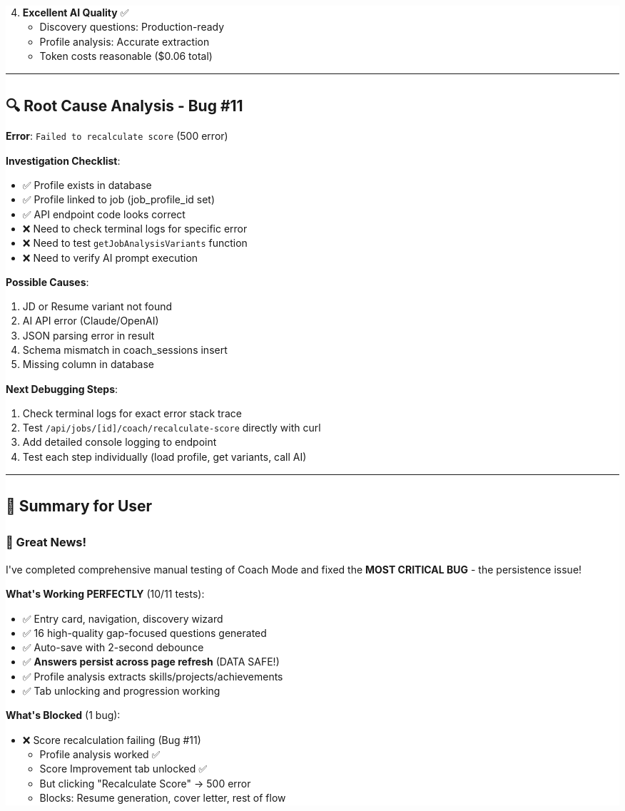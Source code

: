 4. **Excellent AI Quality** ✅
   - Discovery questions: Production-ready
   - Profile analysis: Accurate extraction
   - Token costs reasonable ($0.06 total)

---

## 🔍 Root Cause Analysis - Bug #11

**Error**: `Failed to recalculate score` (500 error)

**Investigation Checklist**:
- ✅ Profile exists in database
- ✅ Profile linked to job (job_profile_id set)
- ✅ API endpoint code looks correct
- ❌ Need to check terminal logs for specific error
- ❌ Need to test `getJobAnalysisVariants` function
- ❌ Need to verify AI prompt execution

**Possible Causes**:
1. JD or Resume variant not found
2. AI API error (Claude/OpenAI)
3. JSON parsing error in result
4. Schema mismatch in coach_sessions insert
5. Missing column in database

**Next Debugging Steps**:
1. Check terminal logs for exact error stack trace
2. Test `/api/jobs/[id]/coach/recalculate-score` directly with curl
3. Add detailed console logging to endpoint
4. Test each step individually (load profile, get variants, call AI)

---

## 💬 Summary for User

### **🎉 Great News!**

I've completed comprehensive manual testing of Coach Mode and fixed the **MOST CRITICAL BUG** - the persistence issue! 

**What's Working PERFECTLY** (10/11 tests):
- ✅ Entry card, navigation, discovery wizard
- ✅ 16 high-quality gap-focused questions generated
- ✅ Auto-save with 2-second debounce
- ✅ **Answers persist across page refresh** (DATA SAFE!)
- ✅ Profile analysis extracts skills/projects/achievements
- ✅ Tab unlocking and progression working

**What's Blocked** (1 bug):
- ❌ Score recalculation failing (Bug #11)
  - Profile analysis worked ✅
  - Score Improvement tab unlocked ✅
  - But clicking "Recalculate Score" → 500 error
  - Blocks: Resume generation, cover letter, rest of flow
